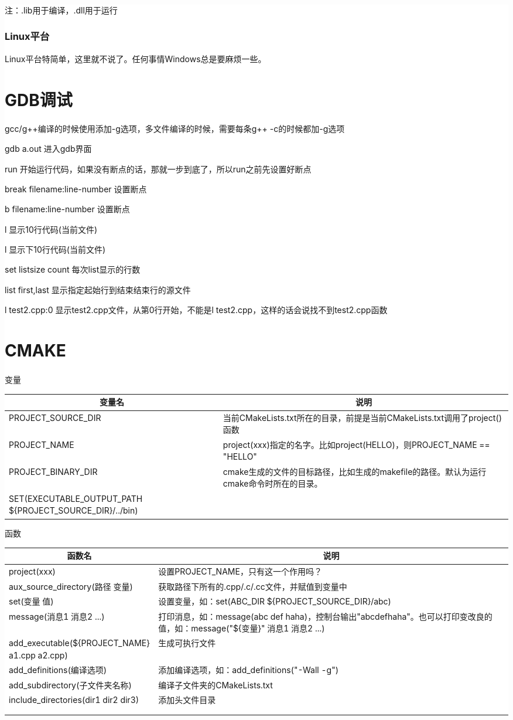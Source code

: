 注：.lib用于编译，.dll用于运行



### Linux平台

Linux平台特简单，这里就不说了。任何事情Windows总是要麻烦一些。





# GDB调试

gcc/g++编译的时候使用添加-g选项，多文件编译的时候，需要每条g++ -c的时候都加-g选项

gdb a.out 进入gdb界面

run 开始运行代码，如果没有断点的话，那就一步到底了，所以run之前先设置好断点

break filename:line-number  设置断点

b filename:line-number  设置断点

l 显示10行代码(当前文件)

l 显示下10行代码(当前文件)

set listsize count 每次list显示的行数

list first,last 显示指定起始行到结束结束行的源文件

l test2.cpp:0 显示test2.cpp文件，从第0行开始，不能是l test2.cpp，这样的话会说找不到test2.cpp函数



# CMAKE

变量

| 变量名                                                   | 说明                                                         |
| -------------------------------------------------------- | ------------------------------------------------------------ |
| PROJECT_SOURCE_DIR                                       | 当前CMakeLists.txt所在的目录，前提是当前CMakeLists.txt调用了project()函数 |
| PROJECT_NAME                                             | project(xxx)指定的名字。比如project(HELLO)，则PROJECT_NAME == "HELLO" |
| PROJECT_BINARY_DIR                                       | cmake生成的文件的目标路径，比如生成的makefile的路径。默认为运行cmake命令时所在的目录。 |
| SET(EXECUTABLE_OUTPUT_PATH ${PROJECT_SOURCE_DIR}/../bin) |                                                              |



函数

| 函数名                                         | 说明                                                         |
| ---------------------------------------------- | ------------------------------------------------------------ |
| project(xxx)                                   | 设置PROJECT_NAME，只有这一个作用吗？                         |
| aux_source_directory(路径 变量)                | 获取路径下所有的.cpp/.c/.cc文件，并赋值到变量中              |
| set(变量 值)                                   | 设置变量，如：set(ABC_DIR ${PROJECT_SOURCE_DIR}/abc)         |
| message(消息1 消息2 ...)                       | 打印消息，如：message(abc   def   haha)，控制台输出"abcdefhaha"。也可以打印变改良的值，如：message("${变量}"  消息1  消息2 ...) |
| add_executable(${PROJECT_NAME} a1.cpp  a2.cpp) | 生成可执行文件                                               |
| add_definitions(编译选项)                      | 添加编译选项，如：add_definitions("-Wall -g")                |
| add_subdirectory(子文件夹名称)                 | 编译子文件夹的CMakeLists.txt                                 |
| include_directories(dir1 dir2 dir3)            | 添加头文件目录                                               |
|                                                |                                                              |
|                                                |                                                              |